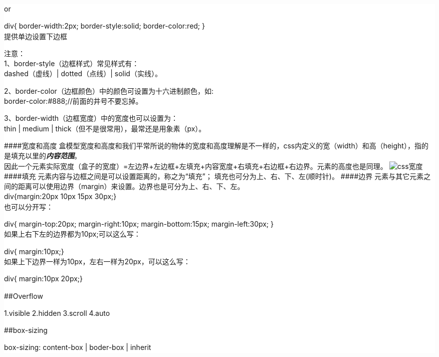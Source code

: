 or<br/>

div{
    border-width:2px;
    border-style:solid;
    border-color:red;
}<br/>
提供单边设置下边框


注意：<br/>
1、border-style（边框样式）常见样式有：<br/>
dashed（虚线）| dotted（点线）| solid（实线）。<br/>

2、border-color（边框颜色）中的颜色可设置为十六进制颜色，如:<br/>
border-color:#888;//前面的井号不要忘掉。<br/>

3、border-width（边框宽度）中的宽度也可以设置为：<br/>
thin | medium | thick（但不是很常用），最常还是用象素（px）。<br/>

####宽度和高度
盒模型宽度和高度和我们平常所说的物体的宽度和高度理解是不一样的，css内定义的宽（width）和高（height），指的是填充以里的***内容范围***。<br/>
因此一个元素实际宽度（盒子的宽度）=左边界+左边框+左填充+内容宽度+右填充+右边框+右边界。元素的高度也是同理。
![css宽度](css-width.png)
####填充
元素内容与边框之间是可以设置距离的，称之为“填充”；
填充也可分为上、右、下、左(顺时针)。
####边界
元素与其它元素之间的距离可以使用边界（margin）来设置。边界也是可分为上、右、下、左。<br/>
div{margin:20px 10px 15px 30px;}<br/>
也可以分开写：<br/>

div{
   margin-top:20px;
   margin-right:10px;
   margin-bottom:15px;
   margin-left:30px;
}<br/>
如果上右下左的边界都为10px;可以这么写：<br/>

div{ margin:10px;}<br/>
如果上下边界一样为10px，左右一样为20px，可以这么写：<br/>

div{ margin:10px 20px;}<br/>


##Overflow

1.visible
2.hidden
3.scroll
4.auto

##box-sizing

box-sizing: content-box | boder-box | inherit
